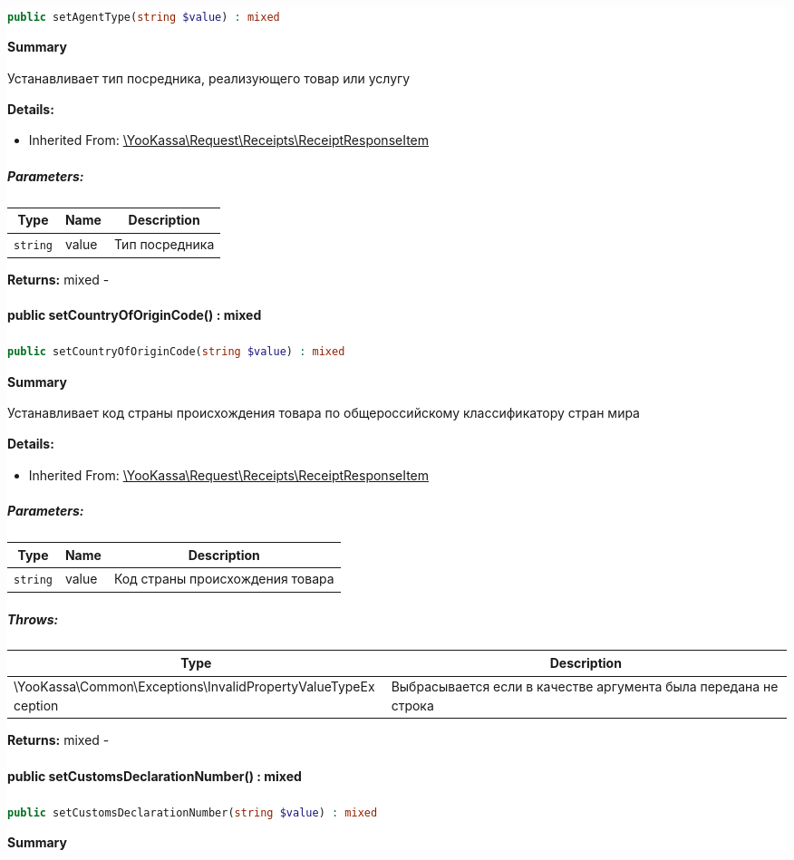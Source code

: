 ```php
public setAgentType(string $value) : mixed
```

**Summary**

Устанавливает тип посредника, реализующего товар или услугу

**Details:**
* Inherited From: [\YooKassa\Request\Receipts\ReceiptResponseItem](YooKassa-Request-Receipts-ReceiptResponseItem.md)

##### Parameters:
| Type | Name | Description |
| ---- | ---- | ----------- |
| <code lang="php">string</code> | value  | Тип посредника |

**Returns:** mixed - 


<a name="method_setCountryOfOriginCode" class="anchor"></a>
#### public setCountryOfOriginCode() : mixed

```php
public setCountryOfOriginCode(string $value) : mixed
```

**Summary**

Устанавливает код страны происхождения товара по общероссийскому классификатору стран мира

**Details:**
* Inherited From: [\YooKassa\Request\Receipts\ReceiptResponseItem](YooKassa-Request-Receipts-ReceiptResponseItem.md)

##### Parameters:
| Type | Name | Description |
| ---- | ---- | ----------- |
| <code lang="php">string</code> | value  | Код страны происхождения товара |

##### Throws:
| Type | Description |
| ---- | ----------- |
| \YooKassa\Common\Exceptions\InvalidPropertyValueTypeException | Выбрасывается если в качестве аргумента была передана не строка |

**Returns:** mixed - 


<a name="method_setCustomsDeclarationNumber" class="anchor"></a>
#### public setCustomsDeclarationNumber() : mixed

```php
public setCustomsDeclarationNumber(string $value) : mixed
```

**Summary**
